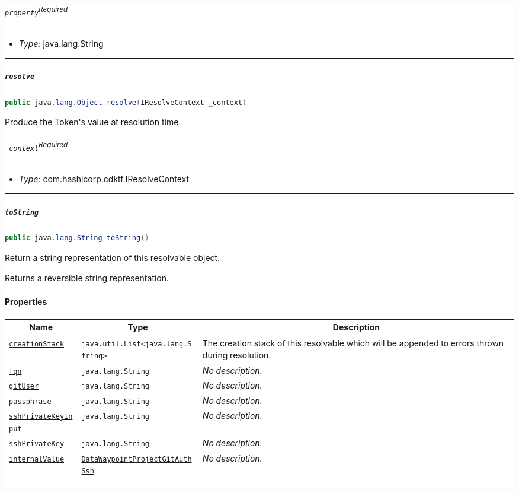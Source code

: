 ###### `property`<sup>Required</sup> <a name="property" id="@cdktf/provider-waypoint.dataWaypointProject.DataWaypointProjectGitAuthSshOutputReference.interpolationForAttribute.parameter.property"></a>

- *Type:* java.lang.String

---

##### `resolve` <a name="resolve" id="@cdktf/provider-waypoint.dataWaypointProject.DataWaypointProjectGitAuthSshOutputReference.resolve"></a>

```java
public java.lang.Object resolve(IResolveContext _context)
```

Produce the Token's value at resolution time.

###### `_context`<sup>Required</sup> <a name="_context" id="@cdktf/provider-waypoint.dataWaypointProject.DataWaypointProjectGitAuthSshOutputReference.resolve.parameter._context"></a>

- *Type:* com.hashicorp.cdktf.IResolveContext

---

##### `toString` <a name="toString" id="@cdktf/provider-waypoint.dataWaypointProject.DataWaypointProjectGitAuthSshOutputReference.toString"></a>

```java
public java.lang.String toString()
```

Return a string representation of this resolvable object.

Returns a reversible string representation.


#### Properties <a name="Properties" id="Properties"></a>

| **Name** | **Type** | **Description** |
| --- | --- | --- |
| <code><a href="#@cdktf/provider-waypoint.dataWaypointProject.DataWaypointProjectGitAuthSshOutputReference.property.creationStack">creationStack</a></code> | <code>java.util.List<java.lang.String></code> | The creation stack of this resolvable which will be appended to errors thrown during resolution. |
| <code><a href="#@cdktf/provider-waypoint.dataWaypointProject.DataWaypointProjectGitAuthSshOutputReference.property.fqn">fqn</a></code> | <code>java.lang.String</code> | *No description.* |
| <code><a href="#@cdktf/provider-waypoint.dataWaypointProject.DataWaypointProjectGitAuthSshOutputReference.property.gitUser">gitUser</a></code> | <code>java.lang.String</code> | *No description.* |
| <code><a href="#@cdktf/provider-waypoint.dataWaypointProject.DataWaypointProjectGitAuthSshOutputReference.property.passphrase">passphrase</a></code> | <code>java.lang.String</code> | *No description.* |
| <code><a href="#@cdktf/provider-waypoint.dataWaypointProject.DataWaypointProjectGitAuthSshOutputReference.property.sshPrivateKeyInput">sshPrivateKeyInput</a></code> | <code>java.lang.String</code> | *No description.* |
| <code><a href="#@cdktf/provider-waypoint.dataWaypointProject.DataWaypointProjectGitAuthSshOutputReference.property.sshPrivateKey">sshPrivateKey</a></code> | <code>java.lang.String</code> | *No description.* |
| <code><a href="#@cdktf/provider-waypoint.dataWaypointProject.DataWaypointProjectGitAuthSshOutputReference.property.internalValue">internalValue</a></code> | <code><a href="#@cdktf/provider-waypoint.dataWaypointProject.DataWaypointProjectGitAuthSsh">DataWaypointProjectGitAuthSsh</a></code> | *No description.* |

---